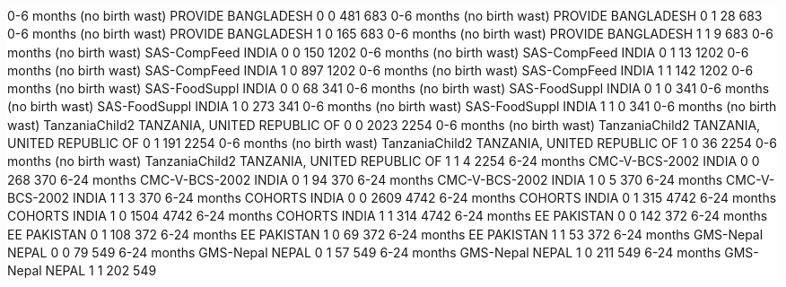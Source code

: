 0-6 months (no birth wast)    PROVIDE          BANGLADESH                     0                   0      481    683
0-6 months (no birth wast)    PROVIDE          BANGLADESH                     0                   1       28    683
0-6 months (no birth wast)    PROVIDE          BANGLADESH                     1                   0      165    683
0-6 months (no birth wast)    PROVIDE          BANGLADESH                     1                   1        9    683
0-6 months (no birth wast)    SAS-CompFeed     INDIA                          0                   0      150   1202
0-6 months (no birth wast)    SAS-CompFeed     INDIA                          0                   1       13   1202
0-6 months (no birth wast)    SAS-CompFeed     INDIA                          1                   0      897   1202
0-6 months (no birth wast)    SAS-CompFeed     INDIA                          1                   1      142   1202
0-6 months (no birth wast)    SAS-FoodSuppl    INDIA                          0                   0       68    341
0-6 months (no birth wast)    SAS-FoodSuppl    INDIA                          0                   1        0    341
0-6 months (no birth wast)    SAS-FoodSuppl    INDIA                          1                   0      273    341
0-6 months (no birth wast)    SAS-FoodSuppl    INDIA                          1                   1        0    341
0-6 months (no birth wast)    TanzaniaChild2   TANZANIA, UNITED REPUBLIC OF   0                   0     2023   2254
0-6 months (no birth wast)    TanzaniaChild2   TANZANIA, UNITED REPUBLIC OF   0                   1      191   2254
0-6 months (no birth wast)    TanzaniaChild2   TANZANIA, UNITED REPUBLIC OF   1                   0       36   2254
0-6 months (no birth wast)    TanzaniaChild2   TANZANIA, UNITED REPUBLIC OF   1                   1        4   2254
6-24 months                   CMC-V-BCS-2002   INDIA                          0                   0      268    370
6-24 months                   CMC-V-BCS-2002   INDIA                          0                   1       94    370
6-24 months                   CMC-V-BCS-2002   INDIA                          1                   0        5    370
6-24 months                   CMC-V-BCS-2002   INDIA                          1                   1        3    370
6-24 months                   COHORTS          INDIA                          0                   0     2609   4742
6-24 months                   COHORTS          INDIA                          0                   1      315   4742
6-24 months                   COHORTS          INDIA                          1                   0     1504   4742
6-24 months                   COHORTS          INDIA                          1                   1      314   4742
6-24 months                   EE               PAKISTAN                       0                   0      142    372
6-24 months                   EE               PAKISTAN                       0                   1      108    372
6-24 months                   EE               PAKISTAN                       1                   0       69    372
6-24 months                   EE               PAKISTAN                       1                   1       53    372
6-24 months                   GMS-Nepal        NEPAL                          0                   0       79    549
6-24 months                   GMS-Nepal        NEPAL                          0                   1       57    549
6-24 months                   GMS-Nepal        NEPAL                          1                   0      211    549
6-24 months                   GMS-Nepal        NEPAL                          1                   1      202    549